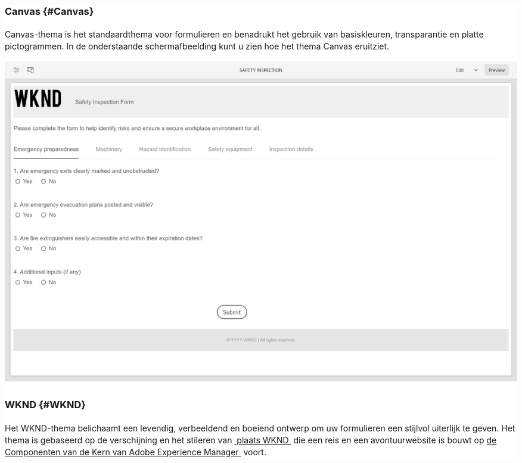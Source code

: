 ### Canvas {#Canvas}

Canvas-thema is het standaardthema voor formulieren en benadrukt het gebruik van basiskleuren, transparantie en platte pictogrammen. In de onderstaande schermafbeelding kunt u zien hoe het thema Canvas eruitziet.

![&#x200B; het thema van Canvas &#x200B;](/help/adaptive-forms/assets/Safety-Inspection-Theme-Canvas.png)

### WKND {#WKND}

Het WKND-thema belichaamt een levendig, verbeeldend en boeiend ontwerp om uw formulieren een stijlvol uiterlijk te geven. Het thema is gebaseerd op de verschijning en het stileren van [&#x200B; plaats WKND &#x200B;](https://wknd.site/us/en.html) die een reis en een avontuurwebsite is bouwt op [&#x200B; de Componenten van de Kern van Adobe Experience Manager &#x200B;](https://experienceleague.adobe.com/docs/experience-manager-core-components/using/adaptive-forms/introduction.html?lang=nl-NL) voort.

